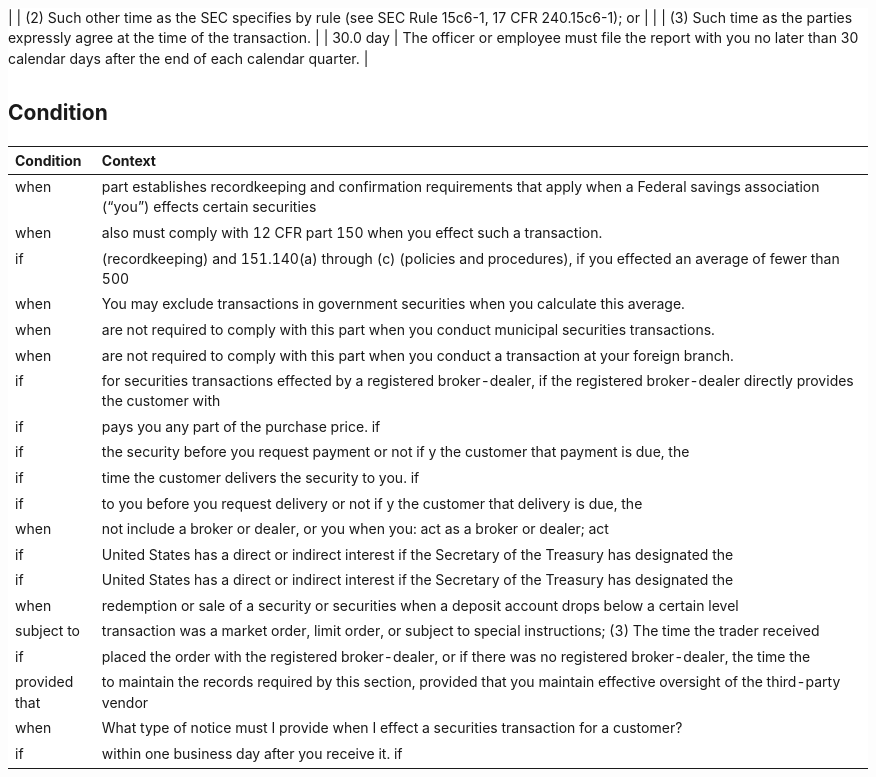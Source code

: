 |            |             (2) Such other time as the SEC specifies by rule (see SEC Rule 15c6-1, 17 CFR 240.15c6-1); or                                                                                                                                                                                                                                                                                                                                                                                                                                                                                                                                                                                                                   |
|            |             (3) Such time as the parties expressly agree at the time of the transaction.                                                                                                                                                                                                                                                                                                                                                                                                                                                                                                                                                                                                                                    |
| 30.0 day   | The officer or employee must file the report with you no later than 30 calendar days after the end of each calendar quarter.                                                                                                                                                                                                                                                                                                                                                                                                                                                                                                                                                                                                |


## Condition

| Condition     | Context                                                                                                                                                   |
|:--------------|:----------------------------------------------------------------------------------------------------------------------------------------------------------|
| when          | part establishes recordkeeping and confirmation requirements that apply when a Federal savings association (&#8220;you&#8221;) effects certain securities |
| when          | also must comply with 12 CFR part 150 when  you effect such a transaction.                                                                                |
| if            | (recordkeeping) and 151.140(a) through (c) (policies and procedures), if you effected an average of fewer than 500                                        |
| when          | You may exclude transactions in government securities  when  you calculate this average.                                                                  |
| when          | are not required to comply with this part when  you conduct municipal securities transactions.                                                            |
| when          | are not required to comply with this part when  you conduct a transaction at your foreign branch.                                                         |
| if            | for securities transactions effected by a registered broker-dealer, if the registered broker-dealer directly provides the customer with                   |
| if            | pays you any part of the purchase price. if                                                                                                               |
| if            | the security before you request payment or not if y the customer that payment is due, the                                                                 |
| if            | time the customer delivers the security to you. if                                                                                                        |
| if            | to you before you request delivery or not if y the customer that delivery is due, the                                                                     |
| when          | not include a broker or dealer, or you when you: act as a broker or dealer; act                                                                           |
| if            | United States has a direct or indirect interest if the Secretary of the Treasury has designated the                                                       |
| if            | United States has a direct or indirect interest if the Secretary of the Treasury has designated the                                                       |
| when          | redemption or sale of a security or securities when a deposit account drops below a certain level                                                         |
| subject to    | transaction was a market order, limit order, or subject to special instructions; (3) The time the trader received                                         |
| if            | placed the order with the registered broker-dealer, or if there was no registered broker-dealer, the time the                                             |
| provided that | to maintain the records required by this section, provided that you maintain effective oversight of the third-party vendor                                |
| when          | What type of notice must I provide  when  I effect a securities transaction for a customer?                                                               |
| if            | within one business day after you receive it. if                                                                                                          |